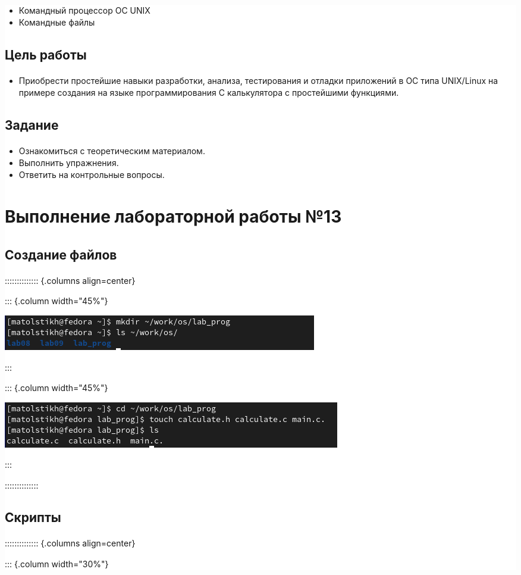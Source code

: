 - Командный процессор ОС UNIX
- Командные файлы


## Цель работы

- Приобрести простейшие навыки разработки, анализа, тестирования и отладки приложений в ОС типа UNIX/Linux на примере создания на языке программирования С калькулятора с простейшими функциями.

## Задание
- Ознакомиться с теоретическим материалом.
- Выполнить упражнения.
- Ответить на контрольные вопросы.

# Выполнение лабораторной работы №13

## Создание файлов

:::::::::::::: {.columns align=center}

::: {.column width="45%"}

![](./image/1.png)

:::

::: {.column width="45%"}

![](./image/2.png)

:::


::::::::::::::



## Скрипты

:::::::::::::: {.columns align=center}

::: {.column width="30%"}
